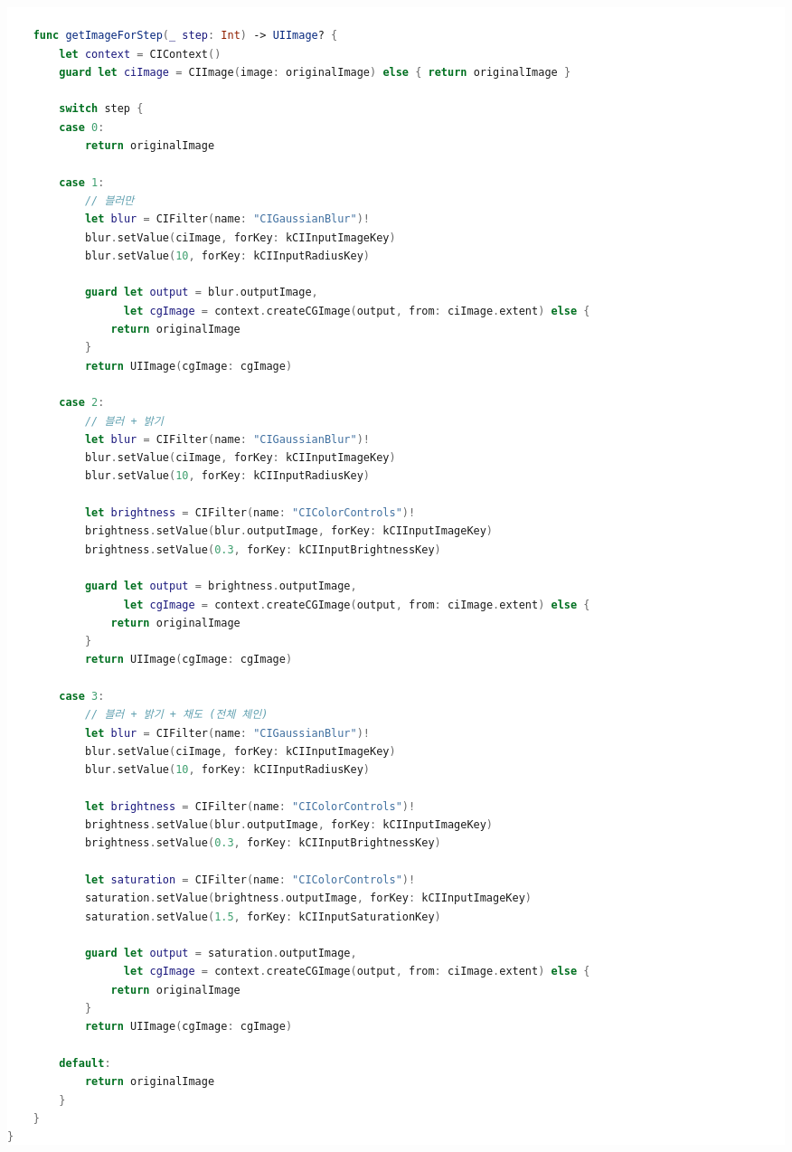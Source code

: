 ```swift
    
    func getImageForStep(_ step: Int) -> UIImage? {
        let context = CIContext()
        guard let ciImage = CIImage(image: originalImage) else { return originalImage }
        
        switch step {
        case 0:
            return originalImage
            
        case 1:
            // 블러만
            let blur = CIFilter(name: "CIGaussianBlur")!
            blur.setValue(ciImage, forKey: kCIInputImageKey)
            blur.setValue(10, forKey: kCIInputRadiusKey)
            
            guard let output = blur.outputImage,
                  let cgImage = context.createCGImage(output, from: ciImage.extent) else {
                return originalImage
            }
            return UIImage(cgImage: cgImage)
            
        case 2:
            // 블러 + 밝기
            let blur = CIFilter(name: "CIGaussianBlur")!
            blur.setValue(ciImage, forKey: kCIInputImageKey)
            blur.setValue(10, forKey: kCIInputRadiusKey)
            
            let brightness = CIFilter(name: "CIColorControls")!
            brightness.setValue(blur.outputImage, forKey: kCIInputImageKey)
            brightness.setValue(0.3, forKey: kCIInputBrightnessKey)
            
            guard let output = brightness.outputImage,
                  let cgImage = context.createCGImage(output, from: ciImage.extent) else {
                return originalImage
            }
            return UIImage(cgImage: cgImage)
            
        case 3:
            // 블러 + 밝기 + 채도 (전체 체인)
            let blur = CIFilter(name: "CIGaussianBlur")!
            blur.setValue(ciImage, forKey: kCIInputImageKey)
            blur.setValue(10, forKey: kCIInputRadiusKey)
            
            let brightness = CIFilter(name: "CIColorControls")!
            brightness.setValue(blur.outputImage, forKey: kCIInputImageKey)
            brightness.setValue(0.3, forKey: kCIInputBrightnessKey)
            
            let saturation = CIFilter(name: "CIColorControls")!
            saturation.setValue(brightness.outputImage, forKey: kCIInputImageKey)
            saturation.setValue(1.5, forKey: kCIInputSaturationKey)
            
            guard let output = saturation.outputImage,
                  let cgImage = context.createCGImage(output, from: ciImage.extent) else {
                return originalImage
            }
            return UIImage(cgImage: cgImage)
            
        default:
            return originalImage
        }
    }
}
```